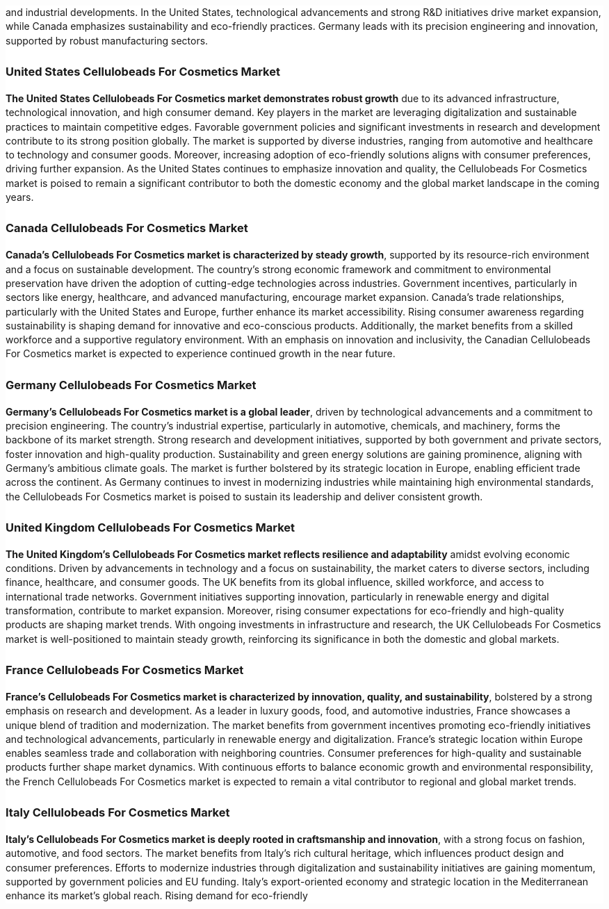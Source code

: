 and industrial developments. In the United States, technological advancements and strong R&amp;D initiatives drive market expansion, while Canada emphasizes sustainability and eco-friendly practices. Germany leads with its precision engineering and innovation, supported by robust manufacturing sectors.</span></em></p></blockquote><h3><strong>United States Cellulobeads For Cosmetics Market</strong></h3><p><strong>The United States Cellulobeads For Cosmetics market demonstrates robust growth</strong> due to its advanced infrastructure, technological innovation, and high consumer demand. Key players in the market are leveraging digitalization and sustainable practices to maintain competitive edges. Favorable government policies and significant investments in research and development contribute to its strong position globally. The market is supported by diverse industries, ranging from automotive and healthcare to technology and consumer goods. Moreover, increasing adoption of eco-friendly solutions aligns with consumer preferences, driving further expansion. As the United States continues to emphasize innovation and quality, the Cellulobeads For Cosmetics market is poised to remain a significant contributor to both the domestic economy and the global market landscape in the coming years.</p><h3><strong>Canada Cellulobeads For Cosmetics Market</strong></h3><p><strong>Canada&rsquo;s Cellulobeads For Cosmetics market is characterized by steady growth</strong>, supported by its resource-rich environment and a focus on sustainable development. The country&rsquo;s strong economic framework and commitment to environmental preservation have driven the adoption of cutting-edge technologies across industries. Government incentives, particularly in sectors like energy, healthcare, and advanced manufacturing, encourage market expansion. Canada&rsquo;s trade relationships, particularly with the United States and Europe, further enhance its market accessibility. Rising consumer awareness regarding sustainability is shaping demand for innovative and eco-conscious products. Additionally, the market benefits from a skilled workforce and a supportive regulatory environment. With an emphasis on innovation and inclusivity, the Canadian Cellulobeads For Cosmetics market is expected to experience continued growth in the near future.</p><h3><strong>Germany Cellulobeads For Cosmetics Market</strong></h3><p><strong>Germany&rsquo;s Cellulobeads For Cosmetics market is a global leader</strong>, driven by technological advancements and a commitment to precision engineering. The country&rsquo;s industrial expertise, particularly in automotive, chemicals, and machinery, forms the backbone of its market strength. Strong research and development initiatives, supported by both government and private sectors, foster innovation and high-quality production. Sustainability and green energy solutions are gaining prominence, aligning with Germany&rsquo;s ambitious climate goals. The market is further bolstered by its strategic location in Europe, enabling efficient trade across the continent. As Germany continues to invest in modernizing industries while maintaining high environmental standards, the Cellulobeads For Cosmetics market is poised to sustain its leadership and deliver consistent growth.</p><h3><strong>United Kingdom Cellulobeads For Cosmetics Market</strong></h3><p><strong>The United Kingdom&rsquo;s Cellulobeads For Cosmetics market reflects resilience and adaptability</strong> amidst evolving economic conditions. Driven by advancements in technology and a focus on sustainability, the market caters to diverse sectors, including finance, healthcare, and consumer goods. The UK benefits from its global influence, skilled workforce, and access to international trade networks. Government initiatives supporting innovation, particularly in renewable energy and digital transformation, contribute to market expansion. Moreover, rising consumer expectations for eco-friendly and high-quality products are shaping market trends. With ongoing investments in infrastructure and research, the UK Cellulobeads For Cosmetics market is well-positioned to maintain steady growth, reinforcing its significance in both the domestic and global markets.</p><h3><strong>France Cellulobeads For Cosmetics Market</strong></h3><p><strong>France&rsquo;s Cellulobeads For Cosmetics market is characterized by innovation, quality, and sustainability</strong>, bolstered by a strong emphasis on research and development. As a leader in luxury goods, food, and automotive industries, France showcases a unique blend of tradition and modernization. The market benefits from government incentives promoting eco-friendly initiatives and technological advancements, particularly in renewable energy and digitalization. France&rsquo;s strategic location within Europe enables seamless trade and collaboration with neighboring countries. Consumer preferences for high-quality and sustainable products further shape market dynamics. With continuous efforts to balance economic growth and environmental responsibility, the French Cellulobeads For Cosmetics market is expected to remain a vital contributor to regional and global market trends.</p><h3><strong>Italy Cellulobeads For Cosmetics Market</strong></h3><p><strong>Italy&rsquo;s Cellulobeads For Cosmetics market is deeply rooted in craftsmanship and innovation</strong>, with a strong focus on fashion, automotive, and food sectors. The market benefits from Italy&rsquo;s rich cultural heritage, which influences product design and consumer preferences. Efforts to modernize industries through digitalization and sustainability initiatives are gaining momentum, supported by government policies and EU funding. Italy&rsquo;s export-oriented economy and strategic location in the Mediterranean enhance its market&rsquo;s global reach. Rising demand for eco-friendly